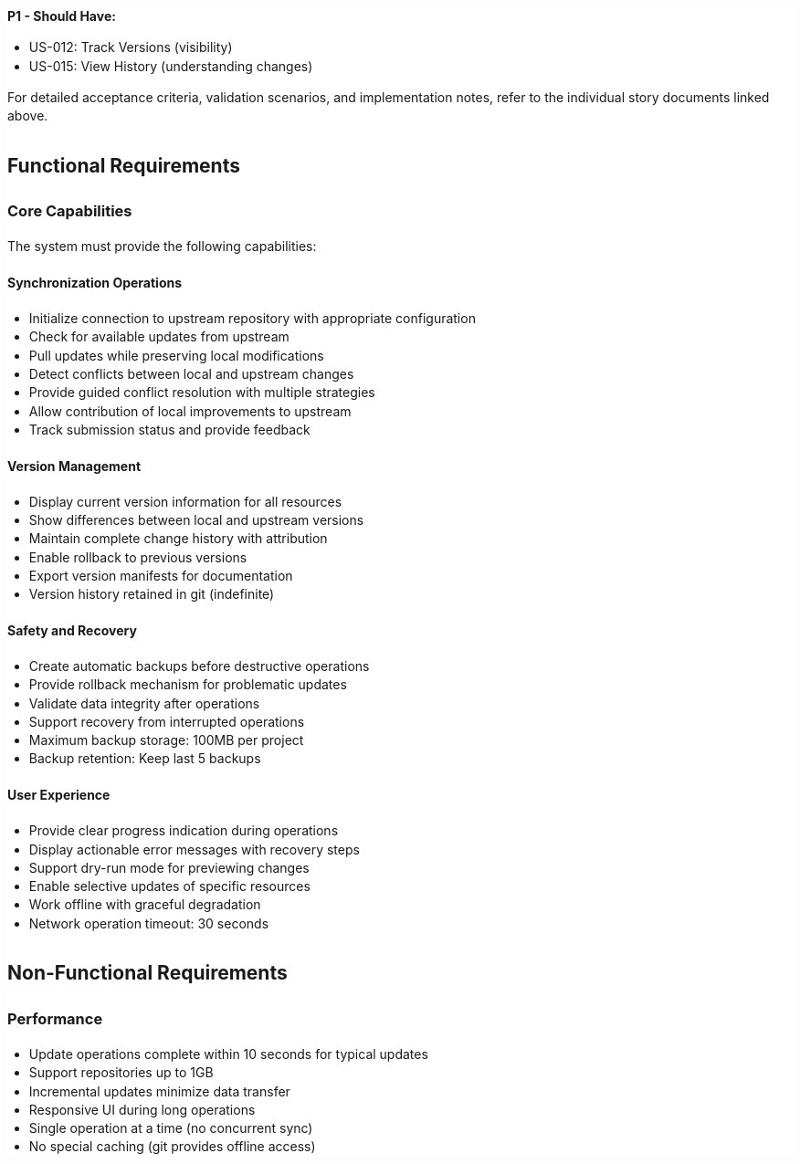 **P1 - Should Have:**
- US-012: Track Versions (visibility)
- US-015: View History (understanding changes)

For detailed acceptance criteria, validation scenarios, and implementation notes, refer to the individual story documents linked above.

## Functional Requirements

### Core Capabilities

The system must provide the following capabilities:

#### Synchronization Operations
- Initialize connection to upstream repository with appropriate configuration
- Check for available updates from upstream
- Pull updates while preserving local modifications
- Detect conflicts between local and upstream changes
- Provide guided conflict resolution with multiple strategies
- Allow contribution of local improvements to upstream
- Track submission status and provide feedback

#### Version Management
- Display current version information for all resources
- Show differences between local and upstream versions
- Maintain complete change history with attribution
- Enable rollback to previous versions
- Export version manifests for documentation
- Version history retained in git (indefinite)

#### Safety and Recovery
- Create automatic backups before destructive operations
- Provide rollback mechanism for problematic updates
- Validate data integrity after operations
- Support recovery from interrupted operations
- Maximum backup storage: 100MB per project
- Backup retention: Keep last 5 backups

#### User Experience
- Provide clear progress indication during operations
- Display actionable error messages with recovery steps
- Support dry-run mode for previewing changes
- Enable selective updates of specific resources
- Work offline with graceful degradation
- Network operation timeout: 30 seconds

## Non-Functional Requirements

### Performance
- Update operations complete within 10 seconds for typical updates
- Support repositories up to 1GB
- Incremental updates minimize data transfer
- Responsive UI during long operations
- Single operation at a time (no concurrent sync)
- No special caching (git provides offline access)
